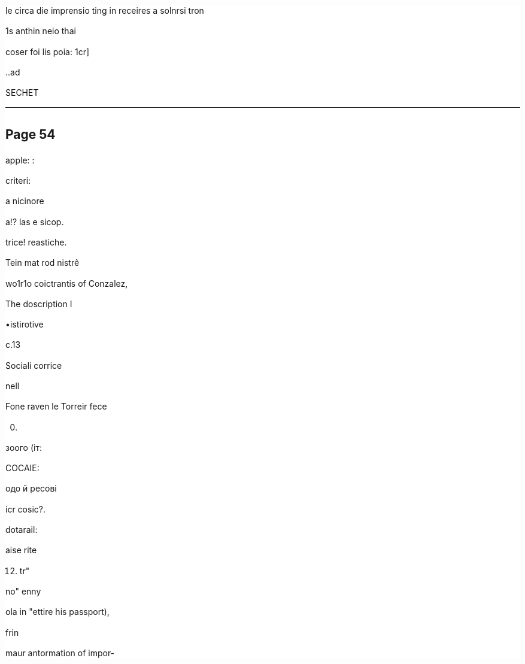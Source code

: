 le circa die imprensio ting in receires a solnrsi tron

1s anthin neio thai

coser foi lis poia: 1cr]

..ad

SECHET

---

## Page 54

apple: :

criteri:

a nicinore

a!? las e sicop.

trice! reastiche.

Tein mat rod nistrê

wo1r1o coictrantis of Conzalez,

The doscription I

•istirotive

c.13

Sociali corrice

nell

Fone raven le Torreir fece

0.

зоого (іт:

COCAIE:

одо й ресові

icr cosic?.

dotarail:

aise rite

12. tr"

no" enny

ola in "ettire his passport),

frin

maur antormation of impor-

